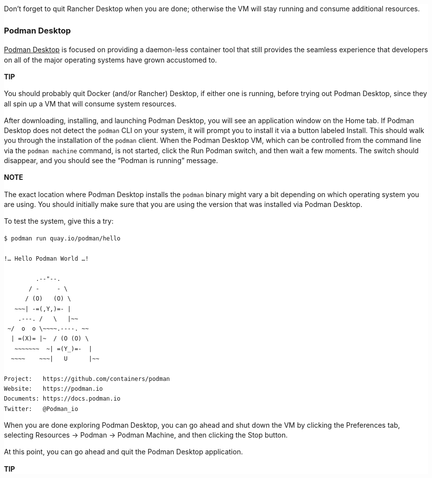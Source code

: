 Don’t forget to quit Rancher Desktop when you are done; otherwise the VM will stay running and consume additional resources.

### Podman Desktop

[Podman Desktop](https://podman-desktop.io/) is focused on providing a daemon-less container tool that still provides the seamless experience that developers on all of the major operating systems have grown accustomed to.

**TIP**

You should probably quit Docker (and/or Rancher) Desktop, if either one is running, before trying out Podman Desktop, since they all spin up a VM that will consume system resources.

After downloading, installing, and launching Podman Desktop, you will see an application window on the Home tab. If Podman Desktop does not detect the `podman` CLI on your system, it will prompt you to install it via a button labeled Install. This should walk you through the installation of the `podman` client. When the Podman Desktop VM, which can be controlled from the command line via the `podman machine` command, is not started, click the Run Podman switch, and then wait a few moments. The switch should disappear, and you should see the “Podman is running” message.

**NOTE**

The exact location where Podman Desktop installs the `podman` binary might vary a bit depending on which operating system you are using. You should initially make sure that you are using the version that was installed via Podman Desktop.

To test the system, give this a try:

```
$ podman run quay.io/podman/hello

!… Hello Podman World …!

         .--"--.
       / -     - \
      / (O)   (O) \
   ~~~| -=(,Y,)=- |
    .---. /   \   |~~
 ~/  o  o \~~~~.----. ~~
  | =(X)= |~  / (O (O) \
   ~~~~~~~  ~| =(Y_)=-  |
  ~~~~    ~~~|   U      |~~

Project:   https://github.com/containers/podman
Website:   https://podman.io
Documents: https://docs.podman.io
Twitter:   @Podman_io
```

When you are done exploring Podman Desktop, you can go ahead and shut down the VM by clicking the Preferences tab, selecting Resources → Podman → Podman Machine, and then clicking the Stop button.

At this point, you can go ahead and quit the Podman Desktop application.

**TIP**
